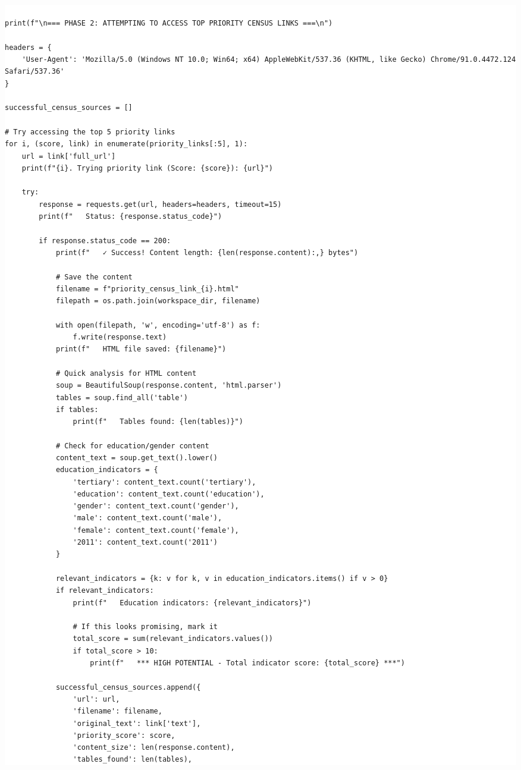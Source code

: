 ```

print(f"\n=== PHASE 2: ATTEMPTING TO ACCESS TOP PRIORITY CENSUS LINKS ===\n")

headers = {
    'User-Agent': 'Mozilla/5.0 (Windows NT 10.0; Win64; x64) AppleWebKit/537.36 (KHTML, like Gecko) Chrome/91.0.4472.124 Safari/537.36'
}

successful_census_sources = []

# Try accessing the top 5 priority links
for i, (score, link) in enumerate(priority_links[:5], 1):
    url = link['full_url']
    print(f"{i}. Trying priority link (Score: {score}): {url}")
    
    try:
        response = requests.get(url, headers=headers, timeout=15)
        print(f"   Status: {response.status_code}")
        
        if response.status_code == 200:
            print(f"   ✓ Success! Content length: {len(response.content):,} bytes")
            
            # Save the content
            filename = f"priority_census_link_{i}.html"
            filepath = os.path.join(workspace_dir, filename)
            
            with open(filepath, 'w', encoding='utf-8') as f:
                f.write(response.text)
            print(f"   HTML file saved: {filename}")
            
            # Quick analysis for HTML content
            soup = BeautifulSoup(response.content, 'html.parser')
            tables = soup.find_all('table')
            if tables:
                print(f"   Tables found: {len(tables)}")
            
            # Check for education/gender content
            content_text = soup.get_text().lower()
            education_indicators = {
                'tertiary': content_text.count('tertiary'),
                'education': content_text.count('education'),
                'gender': content_text.count('gender'),
                'male': content_text.count('male'),
                'female': content_text.count('female'),
                '2011': content_text.count('2011')
            }
            
            relevant_indicators = {k: v for k, v in education_indicators.items() if v > 0}
            if relevant_indicators:
                print(f"   Education indicators: {relevant_indicators}")
                
                # If this looks promising, mark it
                total_score = sum(relevant_indicators.values())
                if total_score > 10:
                    print(f"   *** HIGH POTENTIAL - Total indicator score: {total_score} ***")
            
            successful_census_sources.append({
                'url': url,
                'filename': filename,
                'original_text': link['text'],
                'priority_score': score,
                'content_size': len(response.content),
                'tables_found': len(tables),
```